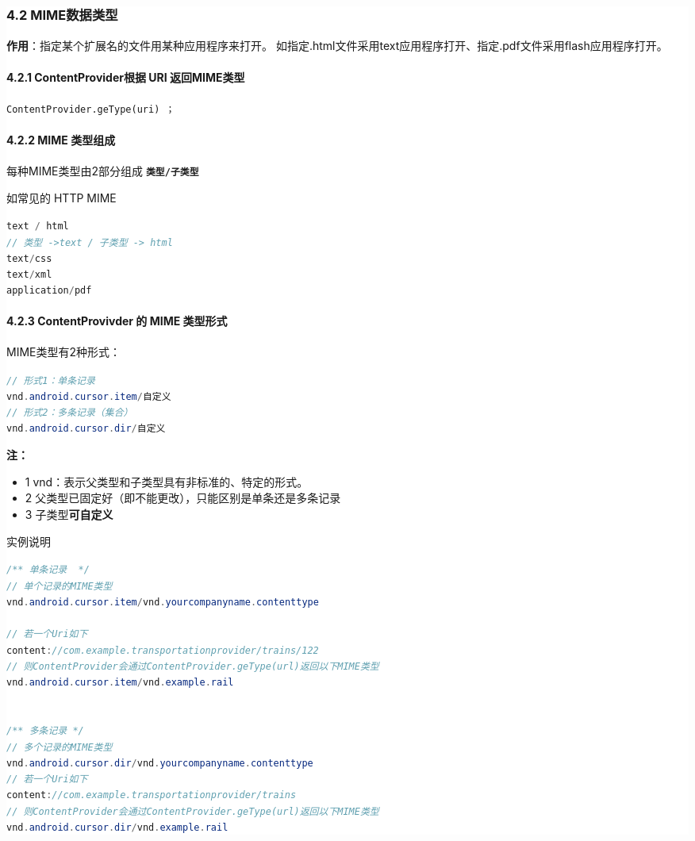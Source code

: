 ### 4.2 MIME数据类型

**作用**：指定某个扩展名的文件用某种应用程序来打开。
如指定.html文件采用text应用程序打开、指定.pdf文件采用flash应用程序打开。



#### 4.2.1 ContentProvider根据 URI 返回MIME类型

```
ContentProvider.geType(uri) ；
```

#### 4.2.2 MIME 类型组成 
每种MIME类型由2部分组成 **`类型/子类型`**

如常见的 HTTP MIME 

```java
text / html
// 类型 ->text / 子类型 -> html
text/css
text/xml
application/pdf
```

#### 4.2.3 ContentProvivder 的 MIME 类型形式 
MIME类型有2种形式：

```java
// 形式1：单条记录  
vnd.android.cursor.item/自定义
// 形式2：多条记录（集合）
vnd.android.cursor.dir/自定义 
``` 
**注：**
  - 1 vnd：表示父类型和子类型具有非标准的、特定的形式。
  - 2 父类型已固定好（即不能更改），只能区别是单条还是多条记录
  - 3 子类型**可自定义**
 

实例说明

```java
/** 单条记录  */
// 单个记录的MIME类型
vnd.android.cursor.item/vnd.yourcompanyname.contenttype 

// 若一个Uri如下
content://com.example.transportationprovider/trains/122   
// 则ContentProvider会通过ContentProvider.geType(url)返回以下MIME类型
vnd.android.cursor.item/vnd.example.rail


/** 多条记录 */
// 多个记录的MIME类型
vnd.android.cursor.dir/vnd.yourcompanyname.contenttype 
// 若一个Uri如下
content://com.example.transportationprovider/trains 
// 则ContentProvider会通过ContentProvider.geType(url)返回以下MIME类型
vnd.android.cursor.dir/vnd.example.rail
```
